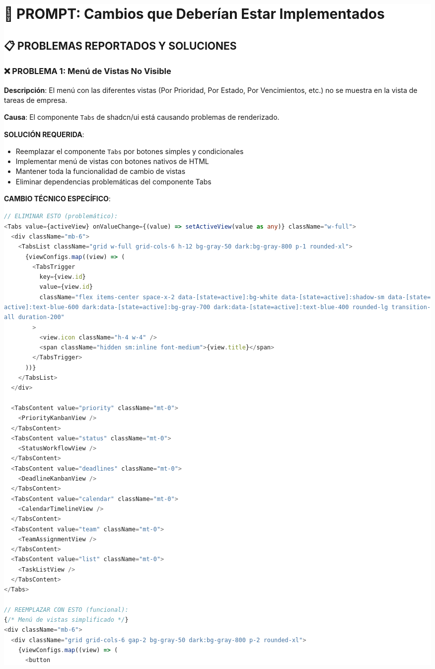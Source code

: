 # 🔧 PROMPT: Cambios que Deberían Estar Implementados

## 📋 **PROBLEMAS REPORTADOS Y SOLUCIONES**

### ❌ **PROBLEMA 1: Menú de Vistas No Visible**
**Descripción**: El menú con las diferentes vistas (Por Prioridad, Por Estado, Por Vencimientos, etc.) no se muestra en la vista de tareas de empresa.

**Causa**: El componente `Tabs` de shadcn/ui está causando problemas de renderizado.

**SOLUCIÓN REQUERIDA**:
- Reemplazar el componente `Tabs` por botones simples y condicionales
- Implementar menú de vistas con botones nativos de HTML
- Mantener toda la funcionalidad de cambio de vistas
- Eliminar dependencias problemáticas del componente Tabs

**CAMBIO TÉCNICO ESPECÍFICO**:
```typescript
// ELIMINAR ESTO (problemático):
<Tabs value={activeView} onValueChange={(value) => setActiveView(value as any)} className="w-full">
  <div className="mb-6">
    <TabsList className="grid w-full grid-cols-6 h-12 bg-gray-50 dark:bg-gray-800 p-1 rounded-xl">
      {viewConfigs.map((view) => (
        <TabsTrigger 
          key={view.id} 
          value={view.id} 
          className="flex items-center space-x-2 data-[state=active]:bg-white data-[state=active]:shadow-sm data-[state=active]:text-blue-600 dark:data-[state=active]:bg-gray-700 dark:data-[state=active]:text-blue-400 rounded-lg transition-all duration-200"
        >
          <view.icon className="h-4 w-4" />
          <span className="hidden sm:inline font-medium">{view.title}</span>
        </TabsTrigger>
      ))}
    </TabsList>
  </div>
  
  <TabsContent value="priority" className="mt-0">
    <PriorityKanbanView />
  </TabsContent>
  <TabsContent value="status" className="mt-0">
    <StatusWorkflowView />
  </TabsContent>
  <TabsContent value="deadlines" className="mt-0">
    <DeadlineKanbanView />
  </TabsContent>
  <TabsContent value="calendar" className="mt-0">
    <CalendarTimelineView />
  </TabsContent>
  <TabsContent value="team" className="mt-0">
    <TeamAssignmentView />
  </TabsContent>
  <TabsContent value="list" className="mt-0">
    <TaskListView />
  </TabsContent>
</Tabs>

// REEMPLAZAR CON ESTO (funcional):
{/* Menú de vistas simplificado */}
<div className="mb-6">
  <div className="grid grid-cols-6 gap-2 bg-gray-50 dark:bg-gray-800 p-2 rounded-xl">
    {viewConfigs.map((view) => (
      <button
```